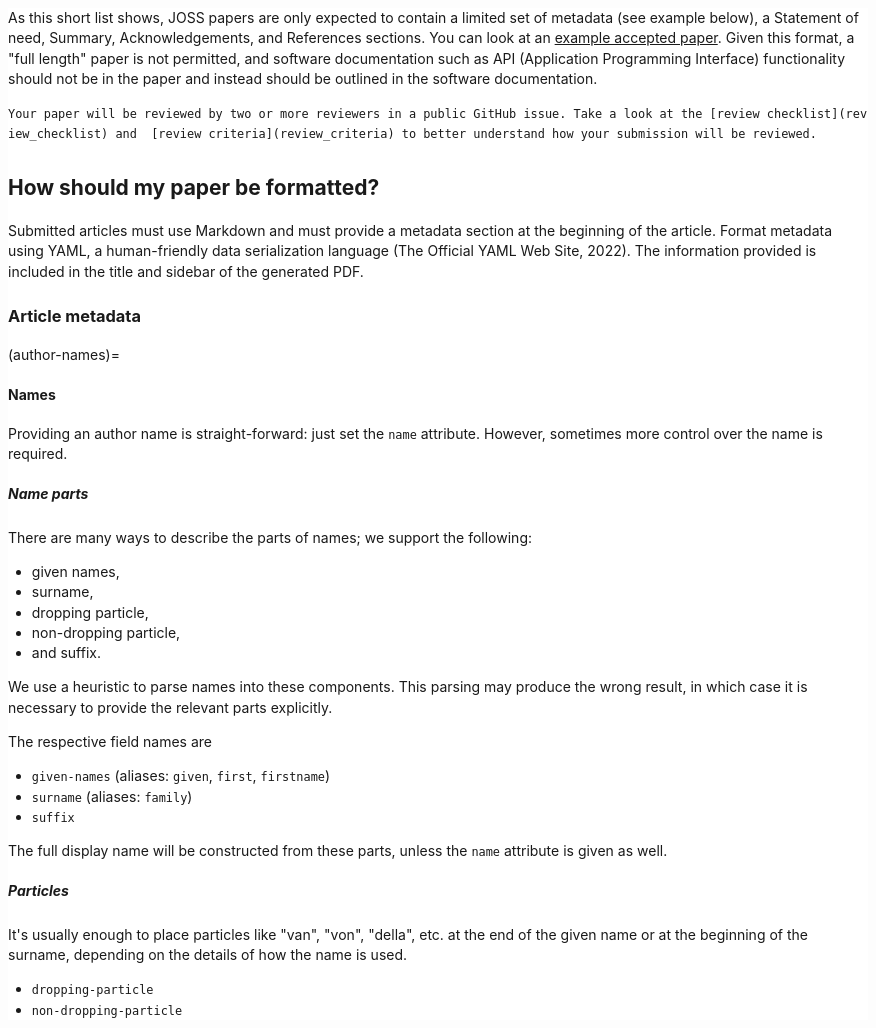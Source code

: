 As this short list shows, JOSS papers are only expected to contain a limited set of metadata (see example below), a Statement of need, Summary, Acknowledgements, and References sections. You can look at an [example accepted paper](#example-paper-and-bibliography). Given this format, a "full length" paper is not permitted, and software documentation such as API (Application Programming Interface) functionality should not be in the paper and instead should be outlined in the software documentation.

```{important}
Your paper will be reviewed by two or more reviewers in a public GitHub issue. Take a look at the [review checklist](review_checklist) and  [review criteria](review_criteria) to better understand how your submission will be reviewed.
```

## How should my paper be formatted?

Submitted articles must use Markdown and must provide a metadata section at the beginning of the article. Format metadata using YAML, a human-friendly data serialization language (The Official YAML Web Site, 2022). The information provided is included in the title and sidebar of the generated PDF. 

### Article metadata

(author-names)=
#### Names

Providing an author name is straight-forward: just set the `name` attribute. However, sometimes more control over the name is required.

##### Name parts

There are many ways to describe the parts of names; we support the following:

- given names,
- surname,
- dropping particle,
- non-dropping particle,
- and suffix.

We use a heuristic to parse names into these components. This parsing may produce the wrong result, in which case it is necessary to provide the relevant parts explicitly.

The respective field names are

- `given-names` (aliases: `given`, `first`, `firstname`)
- `surname` (aliases: `family`)
- `suffix`

The full display name will be constructed from these parts, unless the `name` attribute is given as well.

##### Particles

It's usually enough to place particles like "van", "von", "della", etc. at the end of the given name or at the beginning of the surname, depending on the details of how the name is used.

- `dropping-particle`
- `non-dropping-particle`
